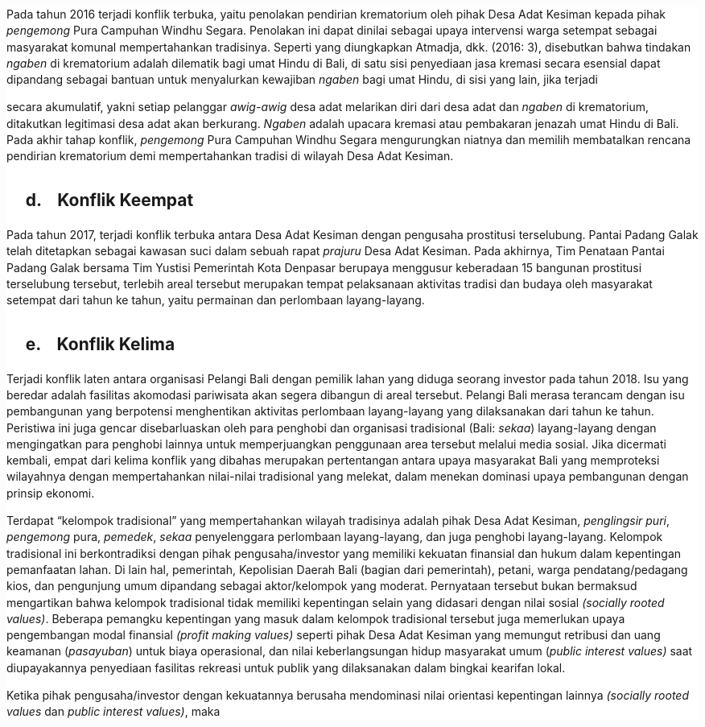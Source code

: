 <p><span class="font7">Pada tahun 2016 terjadi konflik terbuka, yaitu penolakan pendirian krematorium oleh pihak Desa Adat Kesiman kepada pihak </span><span class="font7" style="font-style:italic;">pengemong</span><span class="font7"> Pura Campuhan Windhu Segara. Penolakan ini dapat dinilai sebagai upaya intervensi warga setempat sebagai masyarakat komunal mempertahankan tradisinya. Seperti yang diungkapkan Atmadja, dkk. (2016: 3), disebutkan bahwa tindakan </span><span class="font7" style="font-style:italic;">ngaben</span><span class="font7"> di krematorium adalah dilematik bagi umat Hindu di Bali, di satu sisi penyediaan jasa kremasi secara esensial dapat dipandang sebagai bantuan untuk menyalurkan kewajiban </span><span class="font7" style="font-style:italic;">ngaben</span><span class="font7"> bagi umat Hindu, di sisi yang lain, jika terjadi</span></p>
<p><span class="font7">secara akumulatif, yakni setiap pelanggar </span><span class="font7" style="font-style:italic;">awig-awig</span><span class="font7"> desa adat melarikan diri dari desa adat dan </span><span class="font7" style="font-style:italic;">ngaben</span><span class="font7"> di krematorium, ditakutkan legitimasi desa adat akan berkurang. </span><span class="font7" style="font-style:italic;">Ngaben </span><span class="font7">adalah upacara kremasi atau pembakaran jenazah umat Hindu di Bali. Pada akhir tahap konflik, </span><span class="font7" style="font-style:italic;">pengemong</span><span class="font7"> Pura Campuhan Windhu Segara mengurungkan niatnya dan memilih membatalkan rencana pendirian krematorium demi mempertahankan tradisi di wilayah Desa Adat Kesiman.</span></p>
<ul style="list-style:none;"><li>
<h2><a name="bookmark42"></a><span class="font7" style="font-weight:bold;"><a name="bookmark43"></a>d. &nbsp;&nbsp;&nbsp;Konflik Keempat</span></h2></li></ul>
<p><span class="font7">Pada tahun 2017, terjadi konflik terbuka antara Desa Adat Kesiman dengan pengusaha prostitusi terselubung. Pantai Padang Galak telah ditetapkan sebagai kawasan suci dalam sebuah rapat </span><span class="font7" style="font-style:italic;">prajuru</span><span class="font7"> Desa Adat Kesiman. Pada akhirnya, Tim Penataan Pantai Padang Galak bersama Tim Yustisi Pemerintah Kota Denpasar berupaya menggusur keberadaan 15 bangunan prostitusi terselubung tersebut, terlebih areal tersebut merupakan tempat pelaksanaan aktivitas tradisi dan budaya oleh masyarakat setempat dari tahun ke tahun, yaitu permainan dan perlombaan layang-layang.</span></p>
<ul style="list-style:none;"><li>
<h2><a name="bookmark44"></a><span class="font7" style="font-weight:bold;"><a name="bookmark45"></a>e. &nbsp;&nbsp;&nbsp;Konflik Kelima</span></h2></li></ul>
<p><span class="font7">Terjadi konflik laten antara organisasi Pelangi Bali dengan pemilik lahan yang diduga seorang investor pada tahun 2018. Isu yang beredar adalah fasilitas akomodasi pariwisata akan segera dibangun di areal tersebut. Pelangi Bali merasa terancam dengan isu pembangunan yang berpotensi menghentikan aktivitas perlombaan layang-layang yang dilaksanakan dari tahun ke tahun. Peristiwa ini juga gencar disebarluaskan oleh para penghobi dan organisasi tradisional (Bali: </span><span class="font7" style="font-style:italic;">sekaa</span><span class="font7">) layang-layang dengan mengingatkan para penghobi lainnya untuk memperjuangkan penggunaan area tersebut melalui media sosial. Jika dicermati kembali, empat dari kelima konflik yang dibahas merupakan pertentangan antara upaya masyarakat Bali yang memproteksi wilayahnya dengan mempertahankan nilai-nilai tradisional yang melekat, dalam menekan dominasi upaya pembangunan dengan prinsip ekonomi.</span></p>
<p><span class="font7">Terdapat “kelompok tradisional” yang mempertahankan wilayah tradisinya adalah pihak Desa Adat Kesiman, </span><span class="font7" style="font-style:italic;">penglingsir puri</span><span class="font7">, </span><span class="font7" style="font-style:italic;">pengemong</span><span class="font7"> pura, </span><span class="font7" style="font-style:italic;">pemedek</span><span class="font7">, </span><span class="font7" style="font-style:italic;">sekaa</span><span class="font7"> penyelenggara perlombaan layang-layang, dan juga penghobi layang-layang. Kelompok tradisional ini berkontradiksi dengan pihak pengusaha/investor yang memiliki kekuatan finansial dan hukum dalam kepentingan pemanfaatan lahan. Di lain hal, pemerintah, Kepolisian Daerah Bali (bagian dari pemerintah), petani, warga pendatang/pedagang kios, dan pengunjung umum dipandang sebagai aktor/kelompok yang moderat. Pernyataan tersebut bukan bermaksud mengartikan bahwa kelompok tradisional tidak memiliki kepentingan selain yang didasari dengan nilai sosial </span><span class="font7" style="font-style:italic;">(socially rooted values)</span><span class="font7">. Beberapa pemangku kepentingan yang masuk dalam kelompok tradisional tersebut juga memerlukan upaya pengembangan modal finansial </span><span class="font7" style="font-style:italic;">(profit making values)</span><span class="font7"> seperti pihak Desa Adat Kesiman yang memungut retribusi dan uang keamanan (</span><span class="font7" style="font-style:italic;">pasayuban</span><span class="font7">) untuk biaya operasional, dan nilai keberlangsungan hidup masyarakat umum (</span><span class="font7" style="font-style:italic;">public interest values)</span><span class="font7"> saat diupayakannya penyediaan fasilitas rekreasi untuk publik yang dilaksanakan dalam bingkai kearifan lokal.</span></p>
<p><span class="font7">Ketika pihak pengusaha/investor dengan kekuatannya berusaha mendominasi nilai orientasi kepentingan lainnya </span><span class="font7" style="font-style:italic;">(socially rooted values</span><span class="font7"> dan </span><span class="font7" style="font-style:italic;">public interest values)</span><span class="font7">, maka</span></p>